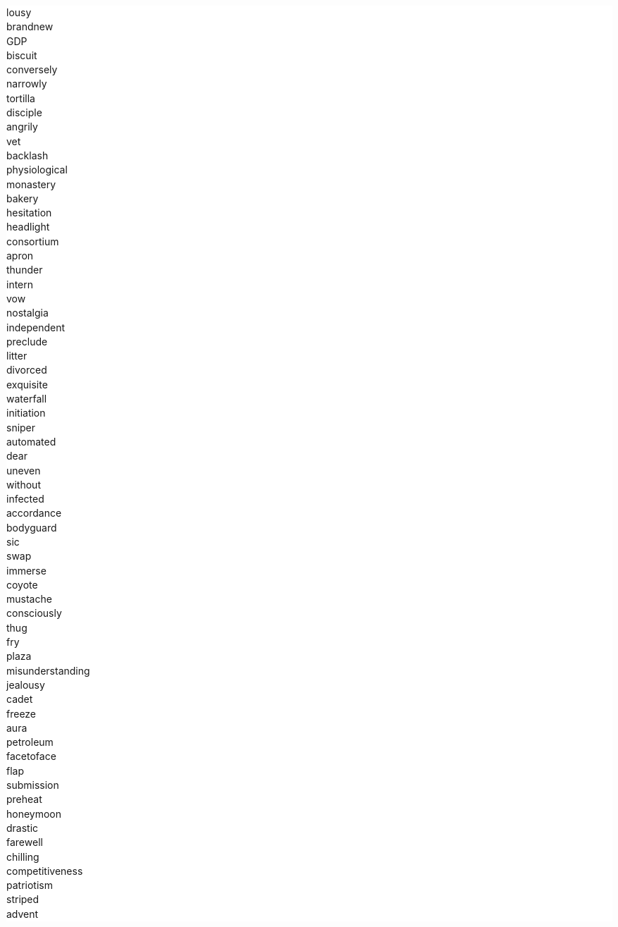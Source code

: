lousy  
brandnew  
GDP  
biscuit  
conversely  
narrowly  
tortilla  
disciple  
angrily  
vet  
backlash  
physiological  
monastery  
bakery  
hesitation  
headlight  
consortium  
apron  
thunder  
intern  
vow  
nostalgia  
independent  
preclude  
litter  
divorced  
exquisite  
waterfall  
initiation  
sniper  
automated  
dear  
uneven  
without  
infected  
accordance  
bodyguard  
sic  
swap  
immerse  
coyote  
mustache  
consciously  
thug  
fry  
plaza  
misunderstanding  
jealousy  
cadet  
freeze  
aura  
petroleum  
facetoface  
flap  
submission  
preheat  
honeymoon  
drastic  
farewell  
chilling  
competitiveness  
patriotism  
striped  
advent  